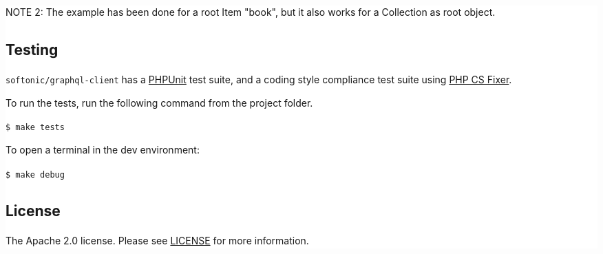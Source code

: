 NOTE 2: The example has been done for a root Item "book", but it also works for a Collection as root object.

## Testing

`softonic/graphql-client` has a [PHPUnit](https://phpunit.de) test suite, and a coding style compliance test suite using [PHP CS Fixer](http://cs.sensiolabs.org/).

To run the tests, run the following command from the project folder.

``` bash
$ make tests
```

To open a terminal in the dev environment:
``` bash
$ make debug
```

## License

The Apache 2.0 license. Please see [LICENSE](LICENSE) for more information.

[PSR-2]: http://www.php-fig.org/psr/psr-2/
[PSR-4]: http://www.php-fig.org/psr/psr-4/
